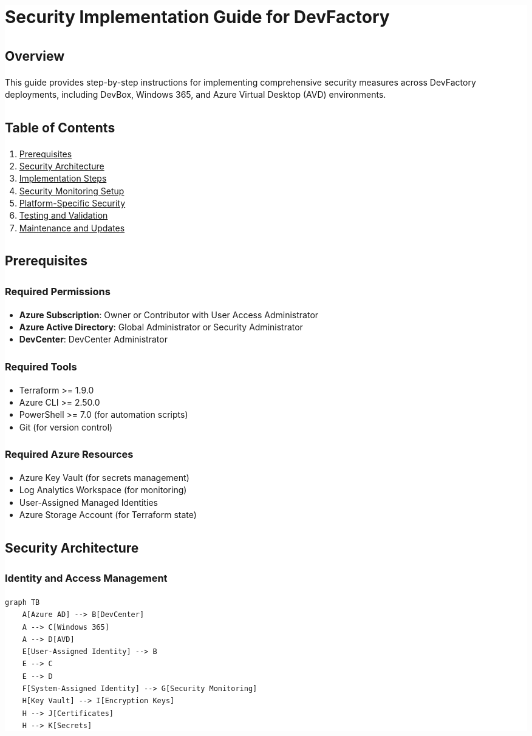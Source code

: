 # Security Implementation Guide for DevFactory

## Overview

This guide provides step-by-step instructions for implementing comprehensive security measures across DevFactory deployments, including DevBox, Windows 365, and Azure Virtual Desktop (AVD) environments.

## Table of Contents

1. [Prerequisites](#prerequisites)
2. [Security Architecture](#security-architecture)
3. [Implementation Steps](#implementation-steps)
4. [Security Monitoring Setup](#security-monitoring-setup)
5. [Platform-Specific Security](#platform-specific-security)
6. [Testing and Validation](#testing-and-validation)
7. [Maintenance and Updates](#maintenance-and-updates)

## Prerequisites

### Required Permissions
- **Azure Subscription**: Owner or Contributor with User Access Administrator
- **Azure Active Directory**: Global Administrator or Security Administrator
- **DevCenter**: DevCenter Administrator

### Required Tools
- Terraform >= 1.9.0
- Azure CLI >= 2.50.0
- PowerShell >= 7.0 (for automation scripts)
- Git (for version control)

### Required Azure Resources
- Azure Key Vault (for secrets management)
- Log Analytics Workspace (for monitoring)
- User-Assigned Managed Identities
- Azure Storage Account (for Terraform state)

## Security Architecture

### Identity and Access Management

```mermaid
graph TB
    A[Azure AD] --> B[DevCenter]
    A --> C[Windows 365]
    A --> D[AVD]
    E[User-Assigned Identity] --> B
    E --> C
    E --> D
    F[System-Assigned Identity] --> G[Security Monitoring]
    H[Key Vault] --> I[Encryption Keys]
    H --> J[Certificates]
    H --> K[Secrets]
```
